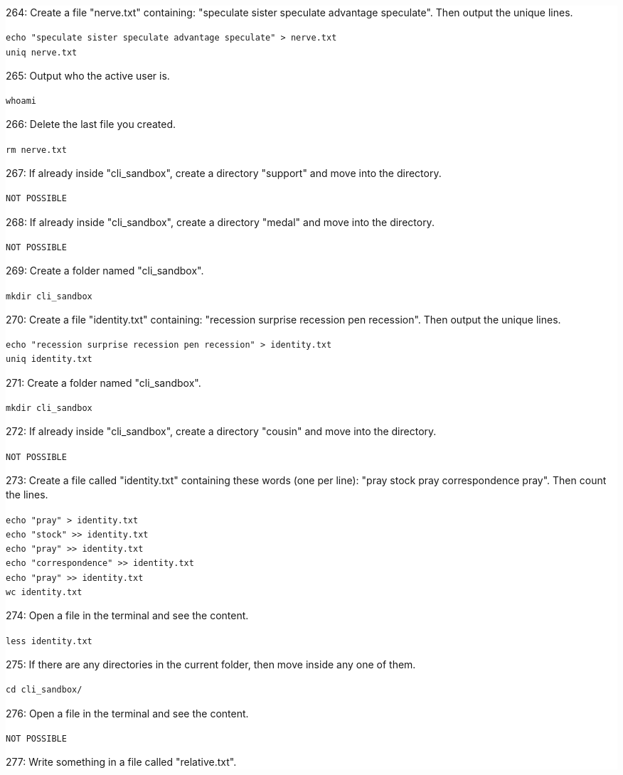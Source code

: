 264: Create a file "nerve.txt" containing: "speculate sister speculate advantage speculate". Then output the unique lines.

    echo "speculate sister speculate advantage speculate" > nerve.txt
    uniq nerve.txt

265: Output who the active user is.

    whoami

266: Delete the last file you created.

    rm nerve.txt

267: If already inside "cli_sandbox", create a directory "support" and move into the directory.

    NOT POSSIBLE

268: If already inside "cli_sandbox", create a directory "medal" and move into the directory.

    NOT POSSIBLE

269: Create a folder named "cli_sandbox".

    mkdir cli_sandbox

270: Create a file "identity.txt" containing: "recession surprise recession pen recession". Then output the unique lines.

    echo "recession surprise recession pen recession" > identity.txt
    uniq identity.txt

271: Create a folder named "cli_sandbox".

    mkdir cli_sandbox

272: If already inside "cli_sandbox", create a directory "cousin" and move into the directory.

    NOT POSSIBLE

273: Create a file called "identity.txt" containing these words (one per line): "pray stock pray correspondence pray". Then count the lines.

    echo "pray" > identity.txt
    echo "stock" >> identity.txt
    echo "pray" >> identity.txt
    echo "correspondence" >> identity.txt
    echo "pray" >> identity.txt
    wc identity.txt

274: Open a file in the terminal and see the content.

    less identity.txt

275: If there are any directories in the current folder, then move inside any one of them.

    cd cli_sandbox/

276: Open a file in the terminal and see the content.

    NOT POSSIBLE

277: Write something in a file called "relative.txt".
